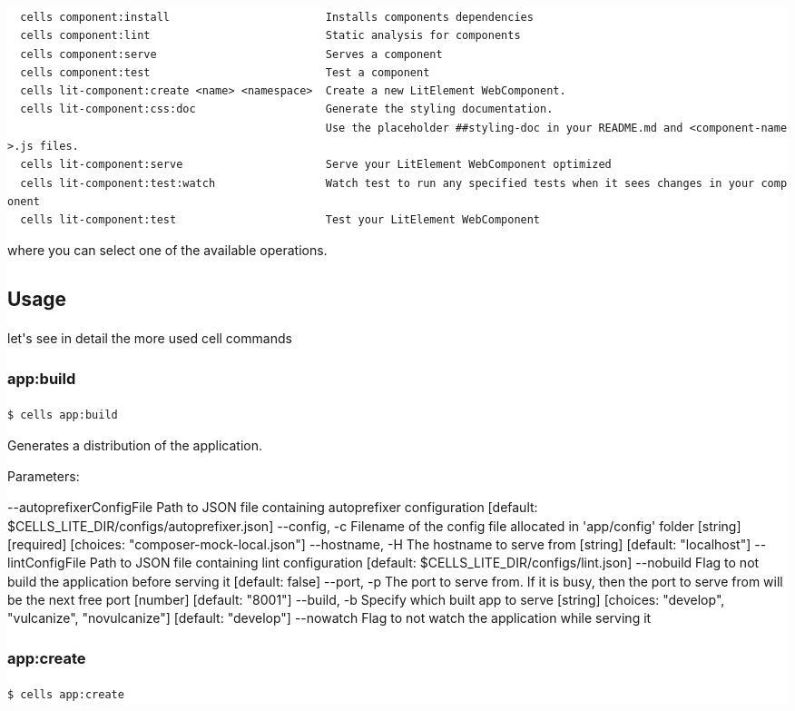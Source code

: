 ~~~
  cells component:install                        Installs components dependencies
  cells component:lint                           Static analysis for components
  cells component:serve                          Serves a component
  cells component:test                           Test a component
  cells lit-component:create <name> <namespace>  Create a new LitElement WebComponent.
  cells lit-component:css:doc                    Generate the styling documentation.
                                                 Use the placeholder ##styling-doc in your README.md and <component-name>.js files.
  cells lit-component:serve                      Serve your LitElement WebComponent optimized
  cells lit-component:test:watch                 Watch test to run any specified tests when it sees changes in your component
  cells lit-component:test                       Test your LitElement WebComponent
~~~

where you can select one of the available operations.


## Usage

let's see in detail the more used cell commands

### <a name="app:build"></a>app:build

~~~
$ cells app:build
~~~

Generates a distribution of the application.

Parameters:

  --autoprefixerConfigFile  Path to JSON file containing autoprefixer configuration
                            [default: $CELLS_LITE_DIR/configs/autoprefixer.json]
  --config, -c              Filename of the config file allocated in 'app/config' folder
                            [string] [required] [choices: "composer-mock-local.json"]
  --hostname, -H            The hostname to serve from 
                            [string] [default: "localhost"]
  --lintConfigFile          Path to JSON file containing lint configuration
                            [default: $CELLS_LITE_DIR/configs/lint.json]
  --nobuild                 Flag to not build the application before serving it
                            [default: false]
  --port, -p                The port to serve from. If it is busy, then the port to serve from                              will be the next free port
                            [number] [default: "8001"]
  --build, -b               Specify which built app to serve
                            [string] [choices: "develop", "vulcanize", "novulcanize"] [default: "develop"]
  --nowatch                 Flag to not watch the application while serving it     


### <a name="app:create"></a>app:create

~~~
$ cells app:create
~~~
